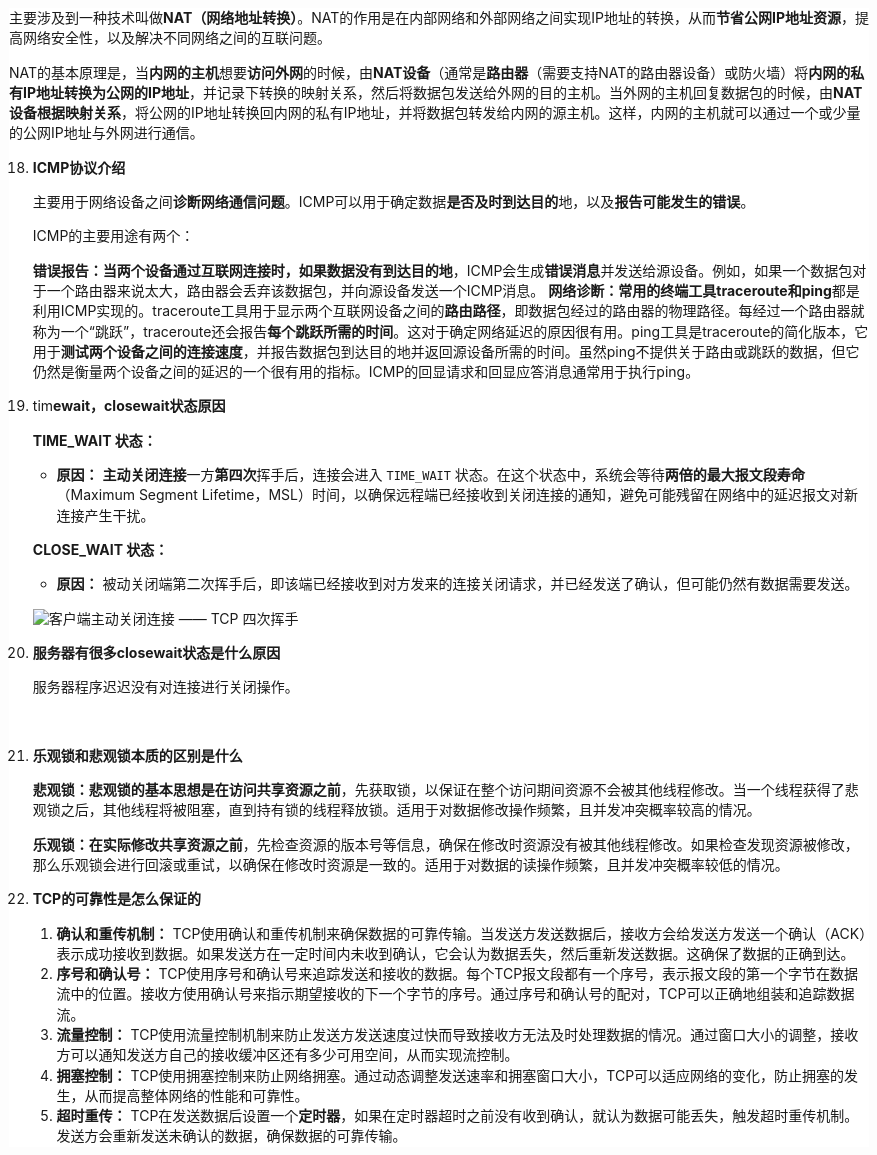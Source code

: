 ​		主要涉及到一种技术叫做**NAT（网络地址转换）**。NAT的作用是在内部网络和外部网络之间实现IP地址的转换，从而**节省公网IP地址资源**，提高网络安全性，以及解决不同网络之间的互联问题。

​		NAT的基本原理是，当**内网的主机**想要**访问外网**的时候，由**NAT设备**（通常是**路由器**（需要支持NAT的路由器设备）或防火墙）将**内网的私有IP地址转换为公网的IP地址**，并记录下转换的映射关系，然后将数据包发送给外网的目的主机。当外网的主机回复数据包的时候，由**NAT设备根据映射关系**，将公网的IP地址转换回内网的私有IP地址，并将数据包转发给内网的源主机。这样，内网的主机就可以通过一个或少量的公网IP地址与外网进行通信。

18. **ICMP协议介绍**

    主要用于网络设备之间**诊断网络通信问题**。ICMP可以用于确定数据**是否及时到达目的**地，以及**报告可能发生的错误**。

    ICMP的主要用途有两个：

    **错误报告：**当两个设备通过互联网连接时，如果**数据没有到达目的地**，ICMP会生成**错误消息**并发送给源设备。例如，如果一个数据包对于一个路由器来说太大，路由器会丢弃该数据包，并向源设备发送一个ICMP消息。
    **网络诊断：**常用的终端工具**traceroute和ping**都是利用ICMP实现的。traceroute工具用于显示两个互联网设备之间的**路由路径**，即数据包经过的路由器的物理路径。每经过一个路由器就称为一个“跳跃”，traceroute还会报告**每个跳跃所需的时间**。这对于确定网络延迟的原因很有用。ping工具是traceroute的简化版本，它用于**测试两个设备之间的连接速度**，并报告数据包到达目的地并返回源设备所需的时间。虽然ping不提供关于路由或跳跃的数据，但它仍然是衡量两个设备之间的延迟的一个很有用的指标。ICMP的回显请求和回显应答消息通常用于执行ping。

    



19. tim**ewait，closewait状态原因** 

    **TIME_WAIT 状态：**

    - **原因：** **主动关闭连接**一方**第四次**挥手后，连接会进入 `TIME_WAIT` 状态。在这个状态中，系统会等待**两倍的最大报文段寿命**（Maximum Segment Lifetime，MSL）时间，以确保远程端已经接收到关闭连接的通知，避免可能残留在网络中的延迟报文对新连接产生干扰。

    **CLOSE_WAIT 状态：**

    - **原因：** 被动关闭端第二次挥手后，即该端已经接收到对方发来的连接关闭请求，并已经发送了确认，但可能仍然有数据需要发送。

    ![客户端主动关闭连接 —— TCP 四次挥手](https://cdn.xiaolincoding.com//mysql/other/format,png-20230309230614791.png)

20. **服务器有很多closewait状态是什么原因** 

    服务器程序迟迟没有对连接进行关闭操作。

​		

21. **乐观锁和悲观锁本质的区别是什么**

    **悲观锁：**悲观锁的基本思想是在**访问共享资源之前**，先获取锁，以保证在整个访问期间资源不会被其他线程修改。当一个线程获得了悲观锁之后，其他线程将被阻塞，直到持有锁的线程释放锁。适用于对数据修改操作频繁，且并发冲突概率较高的情况。

    **乐观锁：**在实际**修改共享资源之前**，先检查资源的版本号等信息，确保在修改时资源没有被其他线程修改。如果检查发现资源被修改，那么乐观锁会进行回滚或重试，以确保在修改时资源是一致的。适用于对数据的读操作频繁，且并发冲突概率较低的情况。

22. **TCP的可靠性是怎么保证的**

    1. **确认和重传机制：** TCP使用确认和重传机制来确保数据的可靠传输。当发送方发送数据后，接收方会给发送方发送一个确认（ACK）表示成功接收到数据。如果发送方在一定时间内未收到确认，它会认为数据丢失，然后重新发送数据。这确保了数据的正确到达。
    2. **序号和确认号：** TCP使用序号和确认号来追踪发送和接收的数据。每个TCP报文段都有一个序号，表示报文段的第一个字节在数据流中的位置。接收方使用确认号来指示期望接收的下一个字节的序号。通过序号和确认号的配对，TCP可以正确地组装和追踪数据流。
    3. **流量控制：** TCP使用流量控制机制来防止发送方发送速度过快而导致接收方无法及时处理数据的情况。通过窗口大小的调整，接收方可以通知发送方自己的接收缓冲区还有多少可用空间，从而实现流控制。
    4. **拥塞控制：** TCP使用拥塞控制来防止网络拥塞。通过动态调整发送速率和拥塞窗口大小，TCP可以适应网络的变化，防止拥塞的发生，从而提高整体网络的性能和可靠性。
    5. **超时重传：** TCP在发送数据后设置一个**定时器**，如果在定时器超时之前没有收到确认，就认为数据可能丢失，触发超时重传机制。发送方会重新发送未确认的数据，确保数据的可靠传输。
